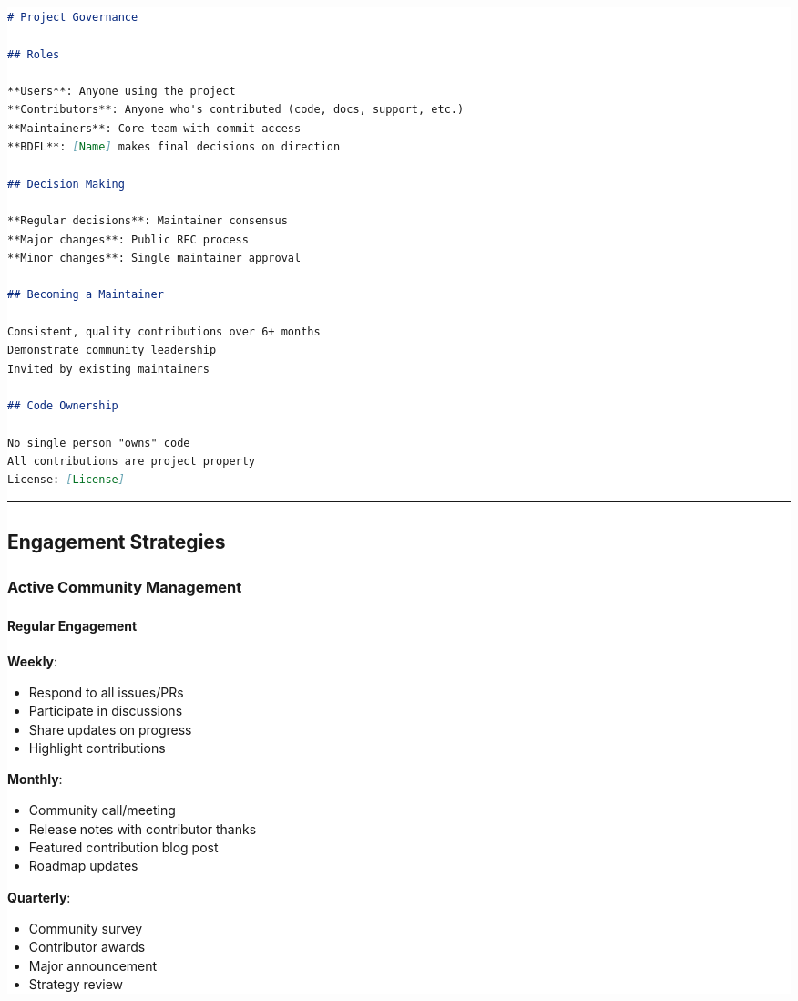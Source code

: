```markdown
# Project Governance

## Roles

**Users**: Anyone using the project
**Contributors**: Anyone who's contributed (code, docs, support, etc.)
**Maintainers**: Core team with commit access
**BDFL**: [Name] makes final decisions on direction

## Decision Making

**Regular decisions**: Maintainer consensus
**Major changes**: Public RFC process
**Minor changes**: Single maintainer approval

## Becoming a Maintainer

Consistent, quality contributions over 6+ months
Demonstrate community leadership
Invited by existing maintainers

## Code Ownership

No single person "owns" code
All contributions are project property
License: [License]
```

---

## Engagement Strategies

### Active Community Management

#### Regular Engagement

**Weekly**:
- Respond to all issues/PRs
- Participate in discussions
- Share updates on progress
- Highlight contributions

**Monthly**:
- Community call/meeting
- Release notes with contributor thanks
- Featured contribution blog post
- Roadmap updates

**Quarterly**:
- Community survey
- Contributor awards
- Major announcement
- Strategy review
